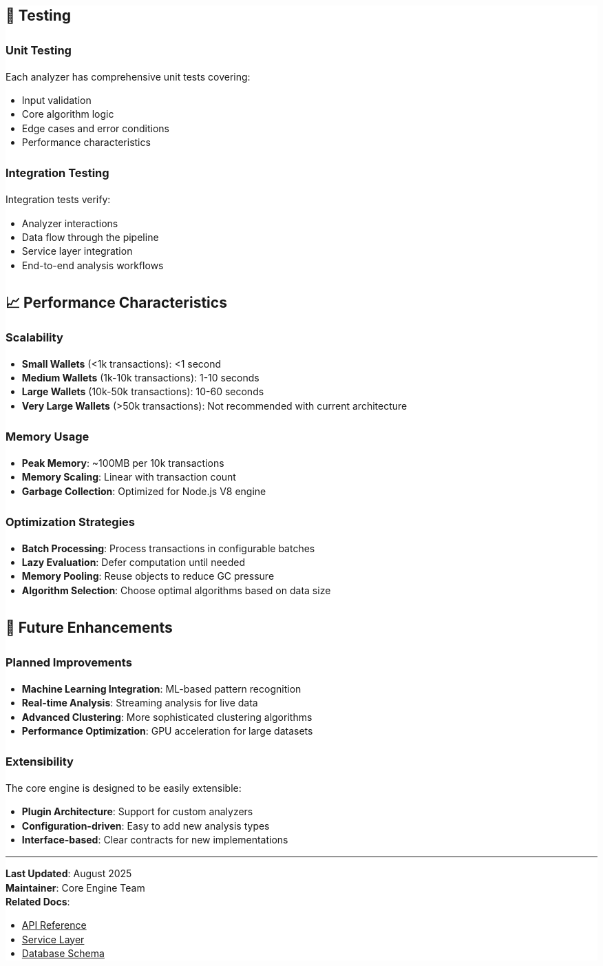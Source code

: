 ## 🧪 Testing

### **Unit Testing**
Each analyzer has comprehensive unit tests covering:
- Input validation
- Core algorithm logic
- Edge cases and error conditions
- Performance characteristics

### **Integration Testing**
Integration tests verify:
- Analyzer interactions
- Data flow through the pipeline
- Service layer integration
- End-to-end analysis workflows

## 📈 Performance Characteristics

### **Scalability**
- **Small Wallets** (<1k transactions): <1 second
- **Medium Wallets** (1k-10k transactions): 1-10 seconds
- **Large Wallets** (10k-50k transactions): 10-60 seconds
- **Very Large Wallets** (>50k transactions): Not recommended with current architecture

### **Memory Usage**
- **Peak Memory**: ~100MB per 10k transactions
- **Memory Scaling**: Linear with transaction count
- **Garbage Collection**: Optimized for Node.js V8 engine

### **Optimization Strategies**
- **Batch Processing**: Process transactions in configurable batches
- **Lazy Evaluation**: Defer computation until needed
- **Memory Pooling**: Reuse objects to reduce GC pressure
- **Algorithm Selection**: Choose optimal algorithms based on data size

## 🔮 Future Enhancements

### **Planned Improvements**
- **Machine Learning Integration**: ML-based pattern recognition
- **Real-time Analysis**: Streaming analysis for live data
- **Advanced Clustering**: More sophisticated clustering algorithms
- **Performance Optimization**: GPU acceleration for large datasets

### **Extensibility**
The core engine is designed to be easily extensible:
- **Plugin Architecture**: Support for custom analyzers
- **Configuration-driven**: Easy to add new analysis types
- **Interface-based**: Clear contracts for new implementations

---

**Last Updated**: August 2025  
**Maintainer**: Core Engine Team  
**Related Docs**: 
- [API Reference](../api/README.md)
- [Service Layer](../services/README.md)
- [Database Schema](../database/README.md)

